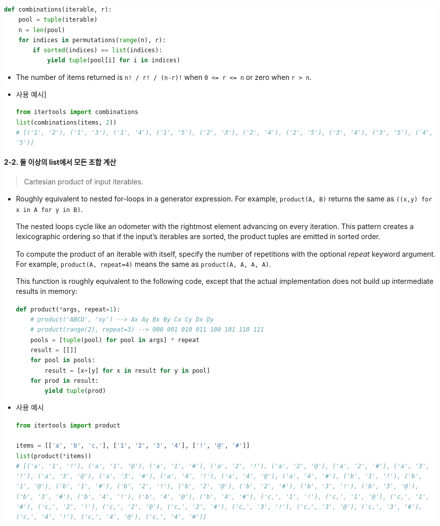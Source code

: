   ```python
  def combinations(iterable, r):
      pool = tuple(iterable)
      n = len(pool)
      for indices in permutations(range(n), r):
          if sorted(indices) == list(indices):
              yield tuple(pool[i] for i in indices)
  ```

* The number of items returned is `n! / r! / (n-r)!` when `0 <= r <= n` or zero when `r > n`.

* 사용 예시]

  ``` python
  from itertools import combinations
  list(combinations(items, 2))
  # [('1', '2'), ('1', '3'), ('1', '4'), ('1', '5'), ('2', '3'), ('2', '4'), ('2', '5'), ('3', '4'), ('3', '5'), ('4', '5')]
  ```



#### 2-2. 둘 이상의 list에서 모든 조합 계산

> Cartesian product of input iterables.

* Roughly equivalent to nested for-loops in a generator expression. For example, `product(A, B)` returns the same as `((x,y) for x in A for y in B)`.

  The nested loops cycle like an odometer with the rightmost element advancing on every iteration. This pattern creates a lexicographic ordering so that if the input’s iterables are sorted, the product tuples are emitted in sorted order.

  To compute the product of an iterable with itself, specify the number of repetitions with the optional *repeat* keyword argument. For example, `product(A, repeat=4)` means the same as `product(A, A, A, A)`.

  This function is roughly equivalent to the following code, except that the actual implementation does not build up intermediate results in memory:

  ``` python
  def product(*args, repeat=1):
      # product('ABCD', 'xy') --> Ax Ay Bx By Cx Cy Dx Dy
      # product(range(2), repeat=3) --> 000 001 010 011 100 101 110 111
      pools = [tuple(pool) for pool in args] * repeat
      result = [[]]
      for pool in pools:
          result = [x+[y] for x in result for y in pool]
      for prod in result:
          yield tuple(prod)
  ```

  

* 사용 예시

  ``` python
  from itertools import product
  
  items = [['a', 'b', 'c,'], ['1', '2', '3', '4'], ['!', '@', '#']]
  list(product(*items))
  # [('a', '1', '!'), ('a', '1', '@'), ('a', '1', '#'), ('a', '2', '!'), ('a', '2', '@'), ('a', '2', '#'), ('a', '3', '!'), ('a', '3', '@'), ('a', '3', '#'), ('a', '4', '!'), ('a', '4', '@'), ('a', '4', '#'), ('b', '1', '!'), ('b', '1', '@'), ('b', '1', '#'), ('b', '2', '!'), ('b', '2', '@'), ('b', '2', '#'), ('b', '3', '!'), ('b', '3', '@'), ('b', '3', '#'), ('b', '4', '!'), ('b', '4', '@'), ('b', '4', '#'), ('c,', '1', '!'), ('c,', '1', '@'), ('c,', '1', '#'), ('c,', '2', '!'), ('c,', '2', '@'), ('c,', '2', '#'), ('c,', '3', '!'), ('c,', '3', '@'), ('c,', '3', '#'), ('c,', '4', '!'), ('c,', '4', '@'), ('c,', '4', '#')]
  ```

  



